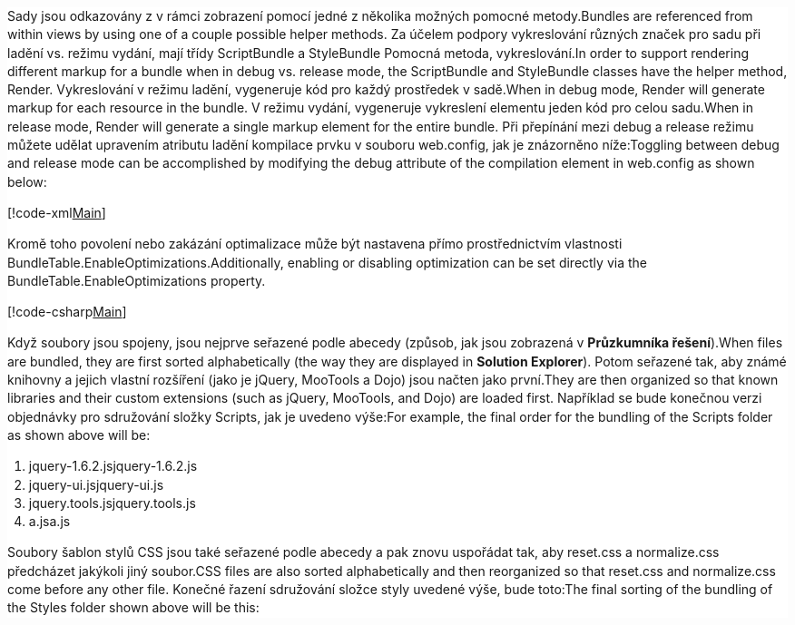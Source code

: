 <span data-ttu-id="19f7c-300">Sady jsou odkazovány z v rámci zobrazení pomocí jedné z několika možných pomocné metody.</span><span class="sxs-lookup"><span data-stu-id="19f7c-300">Bundles are referenced from within views by using one of a couple possible helper methods.</span></span> <span data-ttu-id="19f7c-301">Za účelem podpory vykreslování různých značek pro sadu při ladění vs. režimu vydání, mají třídy ScriptBundle a StyleBundle Pomocná metoda, vykreslování.</span><span class="sxs-lookup"><span data-stu-id="19f7c-301">In order to support rendering different markup for a bundle when in debug vs. release mode, the ScriptBundle and StyleBundle classes have the helper method, Render.</span></span> <span data-ttu-id="19f7c-302">Vykreslování v režimu ladění, vygeneruje kód pro každý prostředek v sadě.</span><span class="sxs-lookup"><span data-stu-id="19f7c-302">When in debug mode, Render will generate markup for each resource in the bundle.</span></span> <span data-ttu-id="19f7c-303">V režimu vydání, vygeneruje vykreslení elementu jeden kód pro celou sadu.</span><span class="sxs-lookup"><span data-stu-id="19f7c-303">When in release mode, Render will generate a single markup element for the entire bundle.</span></span> <span data-ttu-id="19f7c-304">Při přepínání mezi debug a release režimu můžete udělat upravením atributu ladění kompilace prvku v souboru web.config, jak je znázorněno níže:</span><span class="sxs-lookup"><span data-stu-id="19f7c-304">Toggling between debug and release mode can be accomplished by modifying the debug attribute of the compilation element in web.config as shown below:</span></span>

[!code-xml[Main](whats-new-in-aspnet-45-and-visual-studio-2012/samples/sample12.xml)]

<span data-ttu-id="19f7c-305">Kromě toho povolení nebo zakázání optimalizace může být nastavena přímo prostřednictvím vlastnosti BundleTable.EnableOptimizations.</span><span class="sxs-lookup"><span data-stu-id="19f7c-305">Additionally, enabling or disabling optimization can be set directly via the BundleTable.EnableOptimizations property.</span></span>

[!code-csharp[Main](whats-new-in-aspnet-45-and-visual-studio-2012/samples/sample13.cs)]

<span data-ttu-id="19f7c-306">Když soubory jsou spojeny, jsou nejprve seřazené podle abecedy (způsob, jak jsou zobrazená v **Průzkumníka řešení**).</span><span class="sxs-lookup"><span data-stu-id="19f7c-306">When files are bundled, they are first sorted alphabetically (the way they are displayed in **Solution Explorer**).</span></span> <span data-ttu-id="19f7c-307">Potom seřazené tak, aby známé knihovny a jejich vlastní rozšíření (jako je jQuery, MooTools a Dojo) jsou načten jako první.</span><span class="sxs-lookup"><span data-stu-id="19f7c-307">They are then organized so that known libraries and their custom extensions (such as jQuery, MooTools, and Dojo) are loaded first.</span></span> <span data-ttu-id="19f7c-308">Například se bude konečnou verzi objednávky pro sdružování složky Scripts, jak je uvedeno výše:</span><span class="sxs-lookup"><span data-stu-id="19f7c-308">For example, the final order for the bundling of the Scripts folder as shown above will be:</span></span>

1. <span data-ttu-id="19f7c-309">jquery-1.6.2.js</span><span class="sxs-lookup"><span data-stu-id="19f7c-309">jquery-1.6.2.js</span></span>
2. <span data-ttu-id="19f7c-310">jquery-ui.js</span><span class="sxs-lookup"><span data-stu-id="19f7c-310">jquery-ui.js</span></span>
3. <span data-ttu-id="19f7c-311">jquery.tools.js</span><span class="sxs-lookup"><span data-stu-id="19f7c-311">jquery.tools.js</span></span>
4. <span data-ttu-id="19f7c-312">a.js</span><span class="sxs-lookup"><span data-stu-id="19f7c-312">a.js</span></span>

<span data-ttu-id="19f7c-313">Soubory šablon stylů CSS jsou také seřazené podle abecedy a pak znovu uspořádat tak, aby reset.css a normalize.css předcházet jakýkoli jiný soubor.</span><span class="sxs-lookup"><span data-stu-id="19f7c-313">CSS files are also sorted alphabetically and then reorganized so that reset.css and normalize.css come before any other file.</span></span> <span data-ttu-id="19f7c-314">Konečné řazení sdružování složce styly uvedené výše, bude toto:</span><span class="sxs-lookup"><span data-stu-id="19f7c-314">The final sorting of the bundling of the Styles folder shown above will be this:</span></span>
